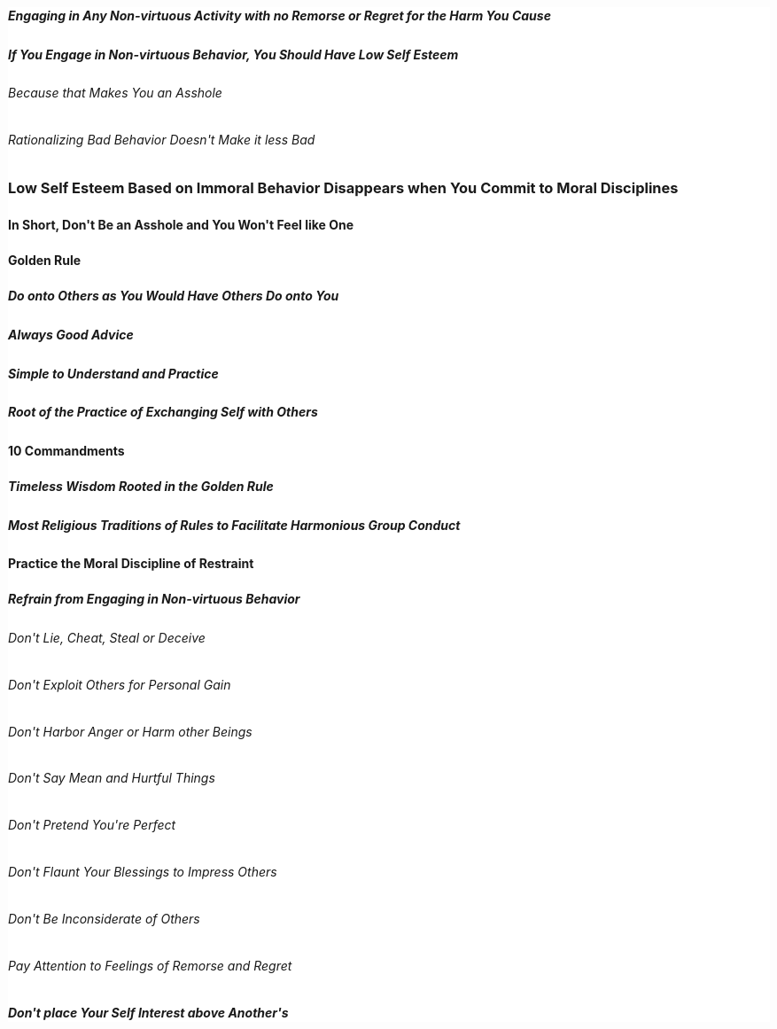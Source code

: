 ##### Engaging in Any Non-virtuous Activity with no Remorse or Regret for the Harm You Cause

##### If You Engage in Non-virtuous Behavior, You Should Have Low Self Esteem

###### Because that Makes You an Asshole

###### Rationalizing Bad Behavior Doesn't Make it less Bad

### Low Self Esteem Based on Immoral Behavior Disappears when You Commit to Moral Disciplines

#### In Short, Don't Be an Asshole and You Won't Feel like One

#### Golden Rule

##### Do onto Others as You Would Have Others Do onto You

##### Always Good Advice

##### Simple to Understand and Practice

##### Root of the Practice of Exchanging Self with Others

#### 10 Commandments

##### Timeless Wisdom Rooted in the Golden Rule

##### Most Religious Traditions of Rules to Facilitate Harmonious Group Conduct

#### Practice the Moral Discipline of Restraint

##### Refrain from Engaging in Non-virtuous Behavior

###### Don't Lie, Cheat, Steal or Deceive

###### Don't Exploit Others for Personal Gain

###### Don't Harbor Anger or Harm other Beings

###### Don't Say Mean and Hurtful Things

###### Don't Pretend You're Perfect

###### Don't Flaunt Your Blessings to Impress Others

###### Don't Be Inconsiderate of Others

###### Pay Attention to Feelings of Remorse and Regret

##### Don't place Your Self Interest above Another's
